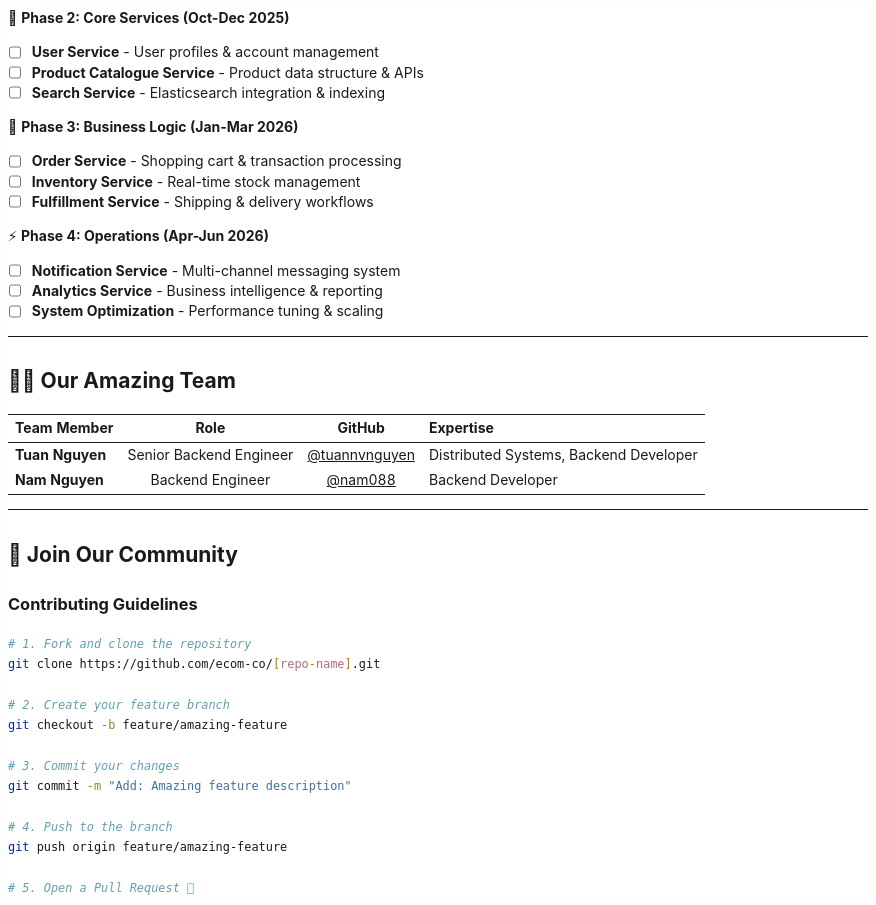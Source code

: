 💼 **Phase 2: Core Services (Oct-Dec 2025)**
- [ ] **User Service** - User profiles & account management
- [ ] **Product Catalogue Service** - Product data structure & APIs
- [ ] **Search Service** - Elasticsearch integration & indexing

🔧 **Phase 3: Business Logic (Jan-Mar 2026)**
- [ ] **Order Service** - Shopping cart & transaction processing
- [ ] **Inventory Service** - Real-time stock management
- [ ] **Fulfillment Service** - Shipping & delivery workflows

⚡ **Phase 4: Operations (Apr-Jun 2026)**
- [ ] **Notification Service** - Multi-channel messaging system
- [ ] **Analytics Service** - Business intelligence & reporting
- [ ] **System Optimization** - Performance tuning & scaling

</div>

---

## 👨‍💻 **Our Amazing Team**

<div align="center">

| Team Member | Role | GitHub | Expertise |
|:---|:---:|:---:|:---|
| **Tuan Nguyen** | Senior Backend Engineer | [@tuannvnguyen](https://github.com/tuannvnguyen) | Distributed Systems, Backend Developer |
| **Nam Nguyen** | Backend Engineer | [@nam088](https://github.com/nam088) | Backend Developer |

</div>

---

## 🤝 **Join Our Community**

<div>

### **Contributing Guidelines**

```bash
# 1. Fork and clone the repository
git clone https://github.com/ecom-co/[repo-name].git

# 2. Create your feature branch
git checkout -b feature/amazing-feature

# 3. Commit your changes
git commit -m "Add: Amazing feature description"

# 4. Push to the branch
git push origin feature/amazing-feature

# 5. Open a Pull Request 🚀
```
